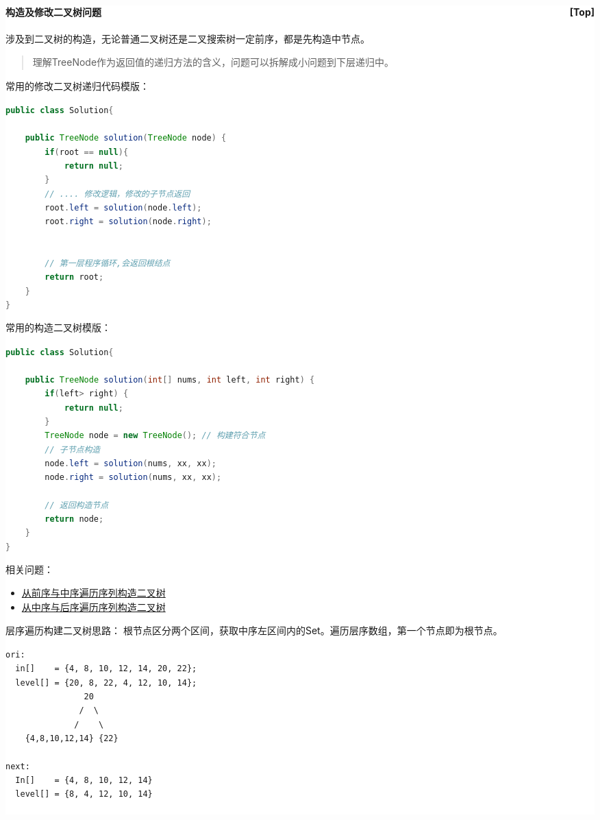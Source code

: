 #### <a name="7">构造及修改二叉树问题</a><a style="float:right;text-decoration:none;" href="#index">[Top]</a>
涉及到⼆叉树的构造，⽆论普通⼆叉树还是⼆叉搜索树⼀定前序，都是先构造中节点。
> 理解TreeNode作为返回值的递归方法的含义，问题可以拆解成小问题到下层递归中。

常用的修改二叉树递归代码模版：
```java
public class Solution{
    
    public TreeNode solution(TreeNode node) {
        if(root == null){
            return null;
        }
        // .... 修改逻辑，修改的子节点返回
        root.left = solution(node.left);
        root.right = solution(node.right);
        
        
        // 第一层程序循环,会返回根结点
        return root;
    }
}

```

常用的构造二叉树模版：
```java
public class Solution{
    
    public TreeNode solution(int[] nums, int left, int right) {
        if(left> right) {
            return null;
        }
        TreeNode node = new TreeNode(); // 构建符合节点
        // 子节点构造
        node.left = solution(nums, xx, xx);
        node.right = solution(nums, xx, xx);
        
        // 返回构造节点
        return node;
    }
}


```

相关问题：
- [从前序与中序遍历序列构造二叉树](https://leetcode-cn.com/problems/construct-binary-tree-from-preorder-and-inorder-traversal/)
- [从中序与后序遍历序列构造二叉树](https://leetcode-cn.com/problems/construct-binary-tree-from-inorder-and-postorder-traversal/)

层序遍历构建二叉树思路： 根节点区分两个区间，获取中序左区间内的Set。遍历层序数组，第一个节点即为根节点。
```
ori:
  in[]    = {4, 8, 10, 12, 14, 20, 22};
  level[] = {20, 8, 22, 4, 12, 10, 14};
                20
               /  \
              /    \ 
    {4,8,10,12,14} {22}   

next:  
  In[]    = {4, 8, 10, 12, 14}
  level[] = {8, 4, 12, 10, 14} 
      
```